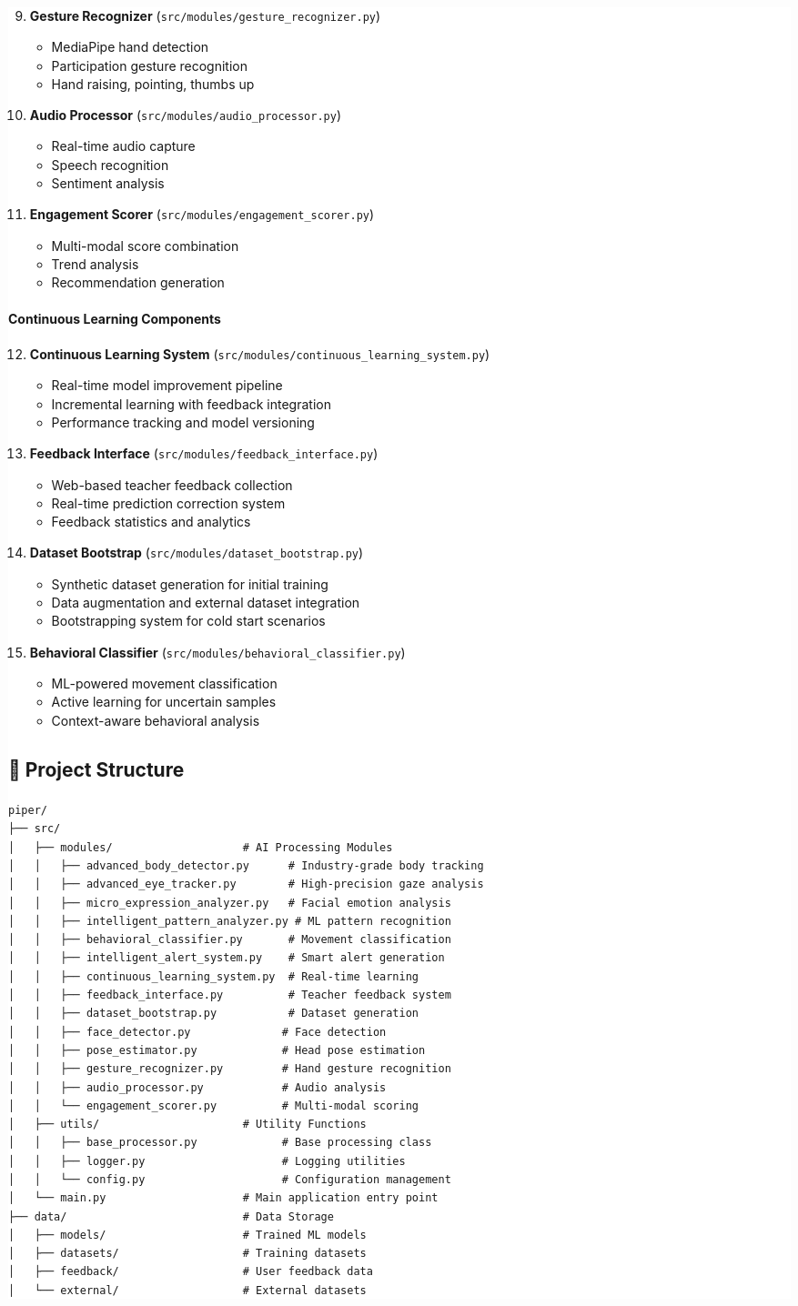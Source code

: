 9. **Gesture Recognizer** (`src/modules/gesture_recognizer.py`)
   - MediaPipe hand detection
   - Participation gesture recognition
   - Hand raising, pointing, thumbs up

10. **Audio Processor** (`src/modules/audio_processor.py`)
    - Real-time audio capture
    - Speech recognition
    - Sentiment analysis

11. **Engagement Scorer** (`src/modules/engagement_scorer.py`)
    - Multi-modal score combination
    - Trend analysis
    - Recommendation generation

#### Continuous Learning Components
12. **Continuous Learning System** (`src/modules/continuous_learning_system.py`)
    - Real-time model improvement pipeline
    - Incremental learning with feedback integration
    - Performance tracking and model versioning

13. **Feedback Interface** (`src/modules/feedback_interface.py`)
    - Web-based teacher feedback collection
    - Real-time prediction correction system
    - Feedback statistics and analytics

14. **Dataset Bootstrap** (`src/modules/dataset_bootstrap.py`)
    - Synthetic dataset generation for initial training
    - Data augmentation and external dataset integration
    - Bootstrapping system for cold start scenarios

15. **Behavioral Classifier** (`src/modules/behavioral_classifier.py`)
    - ML-powered movement classification
    - Active learning for uncertain samples
    - Context-aware behavioral analysis

## 📁 Project Structure

```
piper/
├── src/
│   ├── modules/                    # AI Processing Modules
│   │   ├── advanced_body_detector.py      # Industry-grade body tracking
│   │   ├── advanced_eye_tracker.py        # High-precision gaze analysis
│   │   ├── micro_expression_analyzer.py   # Facial emotion analysis
│   │   ├── intelligent_pattern_analyzer.py # ML pattern recognition
│   │   ├── behavioral_classifier.py       # Movement classification
│   │   ├── intelligent_alert_system.py    # Smart alert generation
│   │   ├── continuous_learning_system.py  # Real-time learning
│   │   ├── feedback_interface.py          # Teacher feedback system
│   │   ├── dataset_bootstrap.py           # Dataset generation
│   │   ├── face_detector.py              # Face detection
│   │   ├── pose_estimator.py             # Head pose estimation
│   │   ├── gesture_recognizer.py         # Hand gesture recognition
│   │   ├── audio_processor.py            # Audio analysis
│   │   └── engagement_scorer.py          # Multi-modal scoring
│   ├── utils/                      # Utility Functions
│   │   ├── base_processor.py             # Base processing class
│   │   ├── logger.py                     # Logging utilities
│   │   └── config.py                     # Configuration management
│   └── main.py                     # Main application entry point
├── data/                           # Data Storage
│   ├── models/                     # Trained ML models
│   ├── datasets/                   # Training datasets
│   ├── feedback/                   # User feedback data
│   └── external/                   # External datasets
```